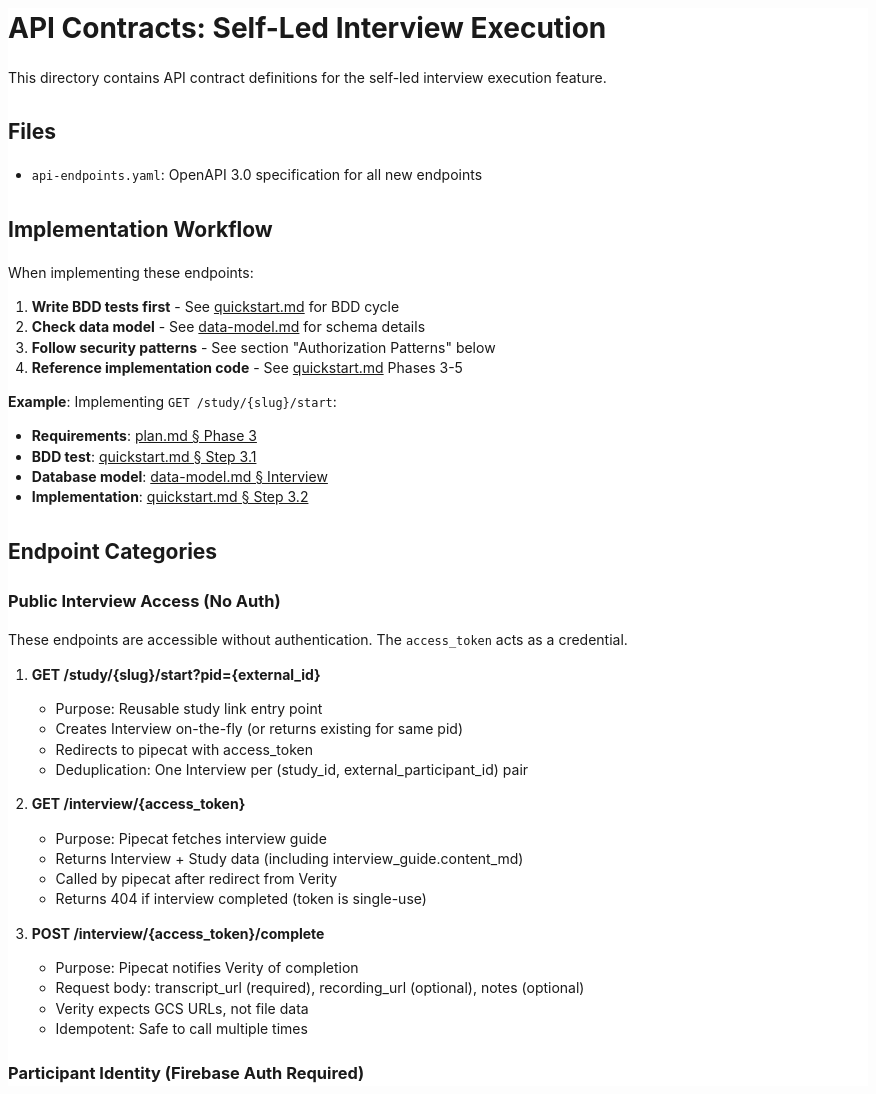 # API Contracts: Self-Led Interview Execution

This directory contains API contract definitions for the self-led interview execution feature.

## Files

- `api-endpoints.yaml`: OpenAPI 3.0 specification for all new endpoints

## Implementation Workflow

When implementing these endpoints:

1. **Write BDD tests first** - See [quickstart.md](../quickstart.md#testing-workflow) for BDD cycle
2. **Check data model** - See [data-model.md](../data-model.md) for schema details
3. **Follow security patterns** - See section "Authorization Patterns" below
4. **Reference implementation code** - See [quickstart.md](../quickstart.md) Phases 3-5

**Example**: Implementing `GET /study/{slug}/start`:
- **Requirements**: [plan.md § Phase 3](../plan.md#phase-3-backend-api---public-interview-access-4-hours)
- **BDD test**: [quickstart.md § Step 3.1](../quickstart.md#step-31-write-bdd-tests-first)
- **Database model**: [data-model.md § Interview](../data-model.md#interview-new)
- **Implementation**: [quickstart.md § Step 3.2](../quickstart.md#step-32-implement-public-interview-router)

## Endpoint Categories

### Public Interview Access (No Auth)

These endpoints are accessible without authentication. The `access_token` acts as a credential.

1. **GET /study/{slug}/start?pid={external_id}**
   - Purpose: Reusable study link entry point
   - Creates Interview on-the-fly (or returns existing for same pid)
   - Redirects to pipecat with access_token
   - Deduplication: One Interview per (study_id, external_participant_id) pair

2. **GET /interview/{access_token}**
   - Purpose: Pipecat fetches interview guide
   - Returns Interview + Study data (including interview_guide.content_md)
   - Called by pipecat after redirect from Verity
   - Returns 404 if interview completed (token is single-use)

3. **POST /interview/{access_token}/complete**
   - Purpose: Pipecat notifies Verity of completion
   - Request body: transcript_url (required), recording_url (optional), notes (optional)
   - Verity expects GCS URLs, not file data
   - Idempotent: Safe to call multiple times

### Participant Identity (Firebase Auth Required)
